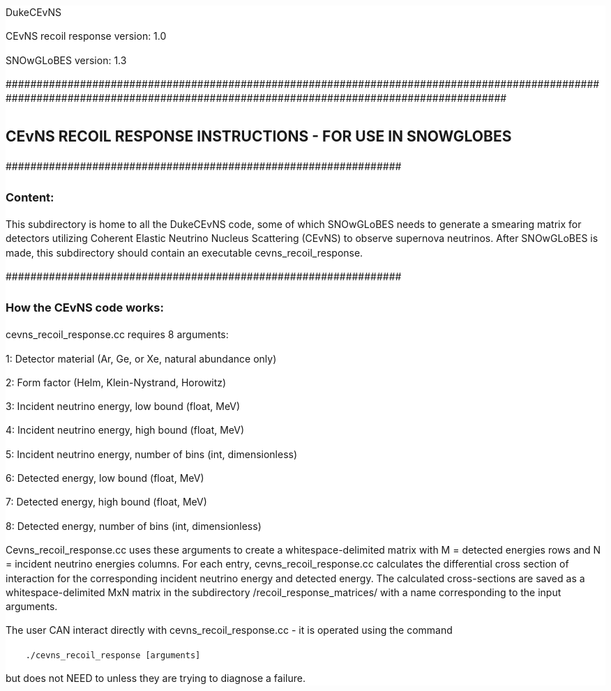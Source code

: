 DukeCEvNS

CEvNS recoil response version: 1.0

SNOwGLoBES version: 1.3

#################################################################################################################################################################################

## CEvNS RECOIL RESPONSE INSTRUCTIONS - FOR USE IN SNOWGLOBES

################################################################
### Content:

This subdirectory is home to all the DukeCEvNS code, some of which SNOwGLoBES needs 
to generate a smearing matrix for detectors utilizing Coherent Elastic Neutrino Nucleus 
Scattering (CEvNS) to observe supernova neutrinos. After SNOwGLoBES is made, this subdirectory
should contain an executable cevns_recoil_response.


################################################################
### How the CEvNS code works:

cevns_recoil_response.cc requires 8 arguments:

1: Detector material (Ar, Ge, or Xe, natural abundance only)

2: Form factor (Helm, Klein-Nystrand, Horowitz)

3: Incident neutrino energy, low bound (float, MeV)

4: Incident neutrino energy, high bound (float, MeV)

5: Incident neutrino energy, number of bins (int, dimensionless)

6: Detected energy, low bound (float, MeV)

7: Detected energy, high bound (float, MeV) 

8: Detected energy, number of bins (int, dimensionless)

Cevns_recoil_response.cc uses these arguments to create a whitespace-delimited matrix with M = detected energies 
rows  and N = incident neutrino energies columns. For each entry, cevns_recoil_response.cc calculates the 
differential cross section of interaction for the corresponding incident neutrino energy and detected
energy. The calculated cross-sections are saved as a whitespace-delimited MxN matrix in the subdirectory
/recoil_response_matrices/ with a name corresponding to the input arguments.

The user CAN interact directly with cevns_recoil_response.cc - it is operated using the command

        ./cevns_recoil_response [arguments]

but does not NEED to unless they are trying to diagnose a failure.
